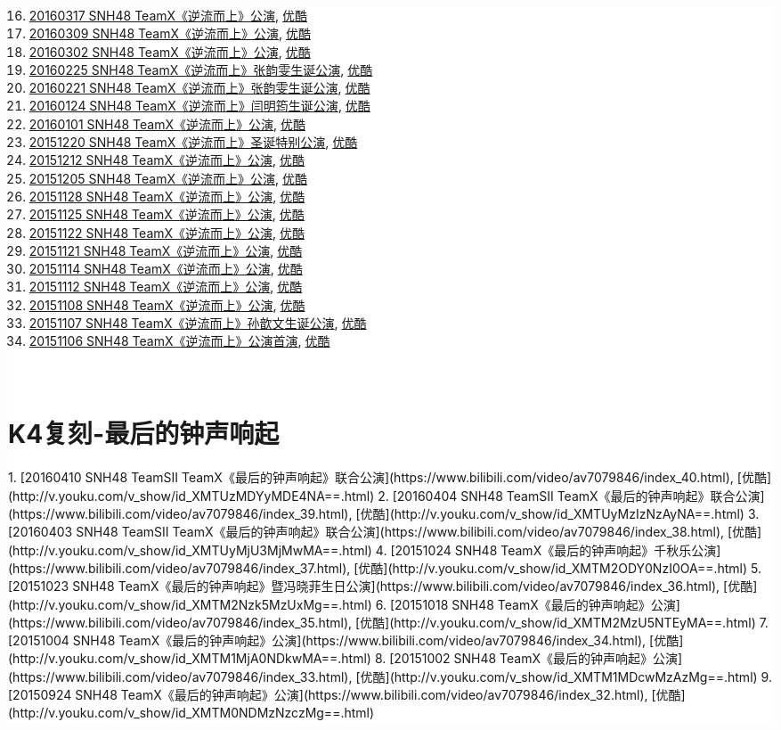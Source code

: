 16. [20160317 SNH48 TeamX《逆流而上》公演](https://www.bilibili.com/video/av7069059/index_19.html),     [优酷](http://v.youku.com/v_show/id_XMTUwMzM2NDYwOA==.html)
17. [20160309 SNH48 TeamX《逆流而上》公演](https://www.bilibili.com/video/av7069059/index_18.html),     [优酷](http://v.youku.com/v_show/id_XMTQ5NTE1MTgzNg==.html)
18. [20160302 SNH48 TeamX《逆流而上》公演](https://www.bilibili.com/video/av7069059/index_17.html),     [优酷](http://v.youku.com/v_show/id_XMTQ4ODExMzU0OA==.html)
19. [20160225 SNH48 TeamX《逆流而上》张韵雯生诞公演](https://www.bilibili.com/video/av7069059/index_16.html),     [优酷](http://v.youku.com/v_show/id_XMTQ4MjI0NzY0OA==.html)
20. [20160221 SNH48 TeamX《逆流而上》张韵雯生诞公演](https://www.bilibili.com/video/av7069059/index_15.html),     [优酷](http://v.youku.com/v_show/id_XMTQ3ODQxMzMwMA==.html)
21. [20160124 SNH48 TeamX《逆流而上》闫明筠生诞公演](https://www.bilibili.com/video/av7069059/index_14.html),     [优酷](http://v.youku.com/v_show/id_XMTQ1NTY2OTQ5Mg==.html)
22. [20160101 SNH48 TeamX《逆流而上》公演](https://www.bilibili.com/video/av7069059/index_13.html),     [优酷](http://v.youku.com/v_show/id_XMTQzMjM0MjQ2NA==.html)
23. [20151220 SNH48 TeamX《逆流而上》圣诞特别公演](https://www.bilibili.com/video/av7069059/index_12.html),     [优酷](http://v.youku.com/v_show/id_XMTQxOTE2OTE5Mg==.html)
24. [20151212 SNH48 TeamX《逆流而上》公演](https://www.bilibili.com/video/av7069059/index_11.html),     [优酷](http://v.youku.com/v_show/id_XMTQxMTMwMzI2MA==.html)
25. [20151205 SNH48 TeamX《逆流而上》公演](https://www.bilibili.com/video/av7069059/index_10.html),     [优酷](http://v.youku.com/v_show/id_XMTQwNDg5Njg0OA==.html)
26. [20151128 SNH48 TeamX《逆流而上》公演](https://www.bilibili.com/video/av7069059/index_9.html),     [优酷](http://v.youku.com/v_show/id_XMTM5ODQwNDUxMg==.html)
27. [20151125 SNH48 TeamX《逆流而上》公演](https://www.bilibili.com/video/av7069059/index_8.html),     [优酷](http://v.youku.com/v_show/id_XMTM5NjExMjg2OA==.html)
28. [20151122 SNH48 TeamX《逆流而上》公演](https://www.bilibili.com/video/av7069059/index_7.html),     [优酷](http://v.youku.com/v_show/id_XMTM5MzIwMTIzNg==.html)
29. [20151121 SNH48 TeamX《逆流而上》公演](https://www.bilibili.com/video/av7069059/index_6.html),     [优酷](http://v.youku.com/v_show/id_XMTM5MjM1NDQ4OA==.html)
30. [20151114 SNH48 TeamX《逆流而上》公演](https://www.bilibili.com/video/av7069059/index_5.html),     [优酷](http://v.youku.com/v_show/id_XMTM4NjQ5NzAzNg==.html)
31. [20151112 SNH48 TeamX《逆流而上》公演](https://www.bilibili.com/video/av7069059/index_4.html),     [优酷](http://v.youku.com/v_show/id_XMTM4NTY1MTU5Mg==.html)
32. [20151108 SNH48 TeamX《逆流而上》公演](https://www.bilibili.com/video/av7069059/index_3.html),     [优酷](http://v.youku.com/v_show/id_XMTM4MTI1NjI3Mg==.html)
33. [20151107 SNH48 TeamX《逆流而上》孙歆文生诞公演](https://www.bilibili.com/video/av7069059/index_2.html),     [优酷](http://v.youku.com/v_show/id_XMTM4MDUxMjAzMg==.html)
34. [20151106 SNH48 TeamX《逆流而上》公演首演](https://www.bilibili.com/video/av7069059/),     [优酷](http://v.youku.com/v_show/id_XMTM3OTU0MDg2OA==.html)
</div>

&nbsp;

# K4复刻-最后的钟声响起
<div id = "bqdark" markdown="1">
1. [20160410 SNH48 TeamSII TeamX《最后的钟声响起》联合公演](https://www.bilibili.com/video/av7079846/index_40.html),    [优酷](http://v.youku.com/v_show/id_XMTUzMDYyMDE4NA==.html)
2. [20160404 SNH48 TeamSII TeamX《最后的钟声响起》联合公演](https://www.bilibili.com/video/av7079846/index_39.html),    [优酷](http://v.youku.com/v_show/id_XMTUyMzIzNzAyNA==.html)
3. [20160403 SNH48 TeamSII TeamX《最后的钟声响起》联合公演](https://www.bilibili.com/video/av7079846/index_38.html),    [优酷](http://v.youku.com/v_show/id_XMTUyMjU3MjMwMA==.html)
4. [20151024 SNH48 TeamX《最后的钟声响起》千秋乐公演](https://www.bilibili.com/video/av7079846/index_37.html),    [优酷](http://v.youku.com/v_show/id_XMTM2ODY0NzI0OA==.html)
5. [20151023 SNH48 TeamX《最后的钟声响起》暨冯晓菲生日公演](https://www.bilibili.com/video/av7079846/index_36.html),    [优酷](http://v.youku.com/v_show/id_XMTM2Nzk5MzUxMg==.html)
6. [20151018 SNH48 TeamX《最后的钟声响起》公演](https://www.bilibili.com/video/av7079846/index_35.html),    [优酷](http://v.youku.com/v_show/id_XMTM2MzU5NTEyMA==.html)
7. [20151004 SNH48 TeamX《最后的钟声响起》公演](https://www.bilibili.com/video/av7079846/index_34.html),    [优酷](http://v.youku.com/v_show/id_XMTM1MjA0NDkwMA==.html)
8. [20151002 SNH48 TeamX《最后的钟声响起》公演](https://www.bilibili.com/video/av7079846/index_33.html),    [优酷](http://v.youku.com/v_show/id_XMTM1MDcwMzAzMg==.html)
9. [20150924 SNH48 TeamX《最后的钟声响起》公演](https://www.bilibili.com/video/av7079846/index_32.html),    [优酷](http://v.youku.com/v_show/id_XMTM0NDMzNzczMg==.html)